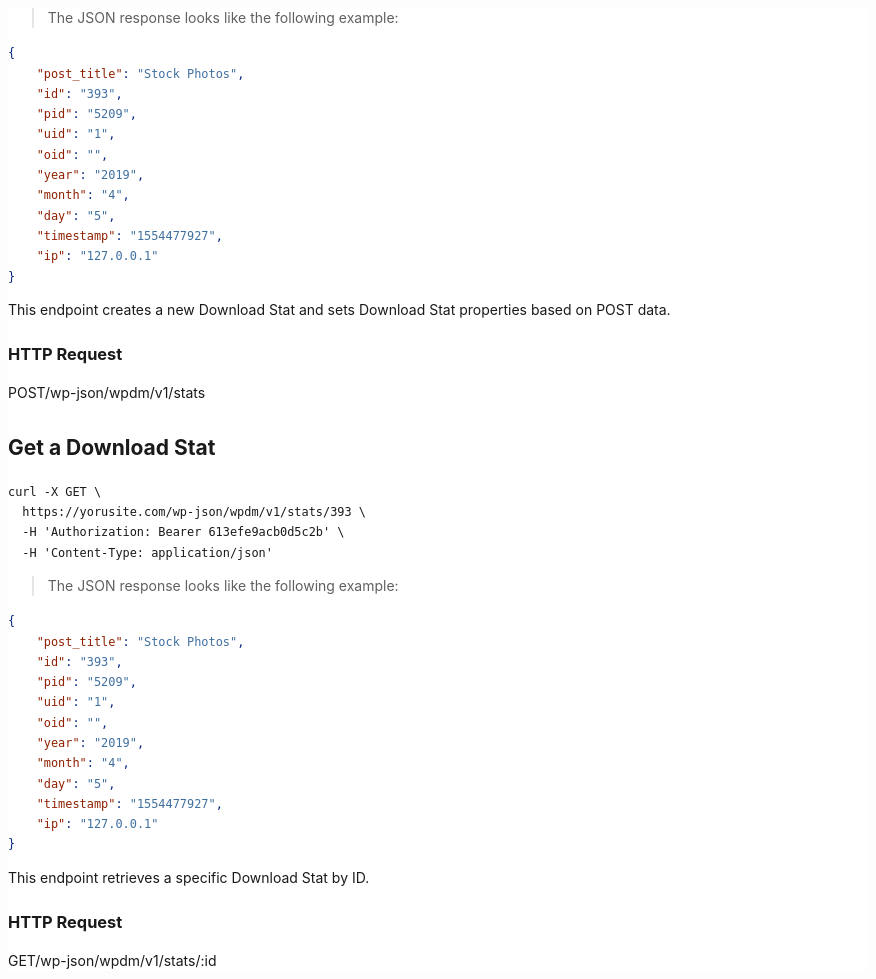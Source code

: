 > The JSON response looks like the following example:

```json
{
    "post_title": "Stock Photos",
    "id": "393",
    "pid": "5209",
    "uid": "1",
    "oid": "",
    "year": "2019",
    "month": "4",
    "day": "5",
    "timestamp": "1554477927",
    "ip": "127.0.0.1"
}
```

This endpoint creates a new Download Stat and sets Download Stat properties based on POST data.

### HTTP Request

<span class="http-request"><span class="http-verb http-post">POST</span><span class="api-endpoint">/wp-json/wpdm/v1/stats</span></span>

## Get a Download Stat

```shell
curl -X GET \
  https://yorusite.com/wp-json/wpdm/v1/stats/393 \
  -H 'Authorization: Bearer 613efe9acb0d5c2b' \
  -H 'Content-Type: application/json'
```

> The JSON response looks like the following example:

```json
{
    "post_title": "Stock Photos",
    "id": "393",
    "pid": "5209",
    "uid": "1",
    "oid": "",
    "year": "2019",
    "month": "4",
    "day": "5",
    "timestamp": "1554477927",
    "ip": "127.0.0.1"
}
```

This endpoint retrieves a specific Download Stat by ID.

### HTTP Request

<span class="http-request"><span class="http-verb http-get">GET</span><span class="api-endpoint">/wp-json/wpdm/v1/stats/:id</span></span>
